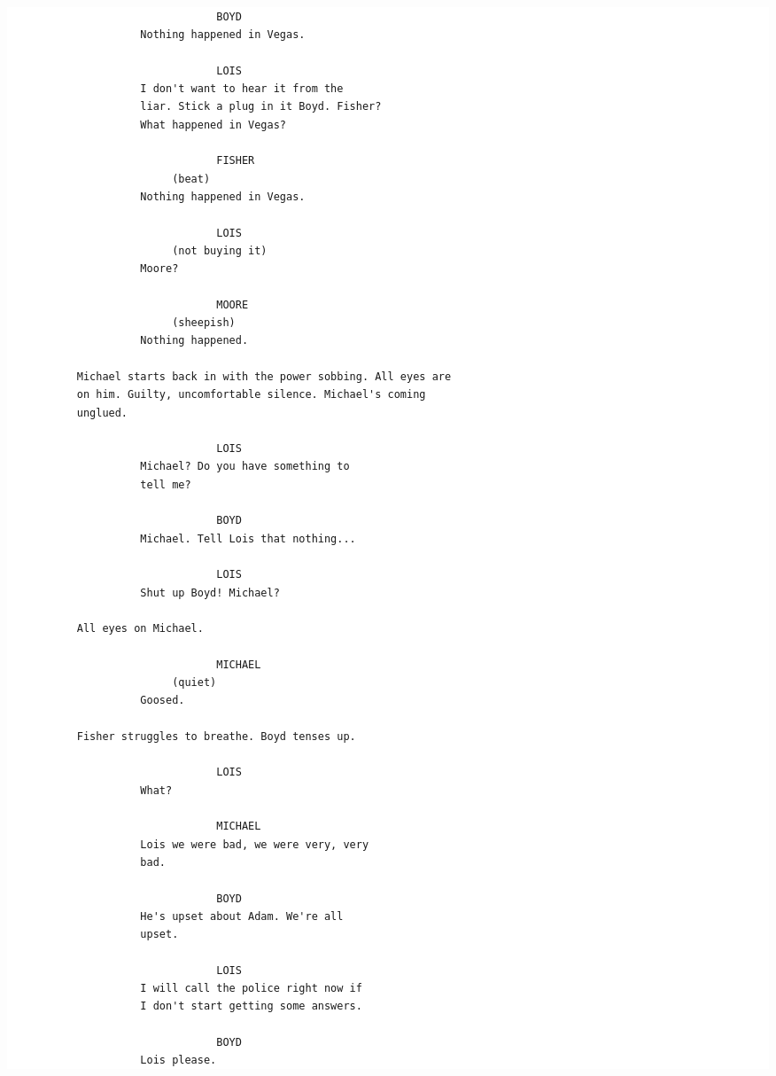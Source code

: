                                      BOYD
                         Nothing happened in Vegas.

                                     LOIS
                         I don't want to hear it from the 
                         liar. Stick a plug in it Boyd. Fisher? 
                         What happened in Vegas?

                                     FISHER
                              (beat)
                         Nothing happened in Vegas.

                                     LOIS
                              (not buying it)
                         Moore?

                                     MOORE
                              (sheepish)
                         Nothing happened.

               Michael starts back in with the power sobbing. All eyes are 
               on him. Guilty, uncomfortable silence. Michael's coming 
               unglued.

                                     LOIS
                         Michael? Do you have something to 
                         tell me?

                                     BOYD
                         Michael. Tell Lois that nothing...

                                     LOIS
                         Shut up Boyd! Michael?

               All eyes on Michael.

                                     MICHAEL
                              (quiet)
                         Goosed.

               Fisher struggles to breathe. Boyd tenses up.

                                     LOIS
                         What?

                                     MICHAEL
                         Lois we were bad, we were very, very 
                         bad.

                                     BOYD
                         He's upset about Adam. We're all 
                         upset.

                                     LOIS
                         I will call the police right now if 
                         I don't start getting some answers.

                                     BOYD
                         Lois please.
